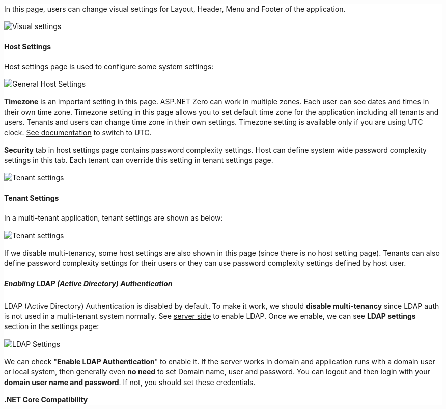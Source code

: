 In this page, users can change visual settings for Layout, Header, Menu
and Footer of the application.

<img src="images/visual-settings-core.png" alt="Visual settings" class="img-thumbnail" />

#### Host Settings

Host settings page is used to configure some system settings:

<img src="images/host-settings-general-6.png" alt="General Host Settings" class="img-thumbnail" />

**Timezone** is an important setting in this page. ASP.NET Zero can work
in multiple zones. Each user can see dates and times in their own time
zone. Timezone setting in this page allows you to set default time zone
for the application including all tenants and users. Tenants and users
can change time zone in their own settings. Timezone setting is
available only if you are using UTC clock. [See
documentation](https://aspnetboilerplate.com/Pages/Documents/Timing) to
switch to UTC.

**Security** tab in host settings page contains password complexity
settings. Host can define system wide password complexity settings in
this tab. Each tenant can override this setting in tenant settings page.

<img src="images/host-settings-security-3.png" alt="Tenant settings" class="img-thumbnail" />

#### Tenant Settings

In a multi-tenant application, tenant settings are shown as below:

<img src="images/tenant-settings-core-1.png" alt="Tenant settings" class="img-thumbnail" />

If we disable multi-tenancy, some host settings are also shown in this
page (since there is no host setting page). Tenants can also define
password complexity settings for their users or they can use password
complexity settings defined by host user.

##### Enabling LDAP (Active Directory) Authentication

LDAP (Active Directory) Authentication is disabled by default. To make
it work, we should **disable multi-tenancy** since LDAP auth is not used
in a multi-tenant system normally. See [server
side](Development-Guide-Core.md) to enable LDAP. Once we enable, we
can see **LDAP settings** section in the settings page:

<img src="images/tenant-settings-ldap-1.png" alt="LDAP Settings" class="img-thumbnail" />

We can check "**Enable LDAP Authentication**" to enable it. If the
server works in domain and application runs with a domain user or local
system, then generally even **no need** to set Domain name, user and
password. You can logout and then login with your **domain user name and
password**. If not, you should set these credentials.

**.NET Core Compatibility**

